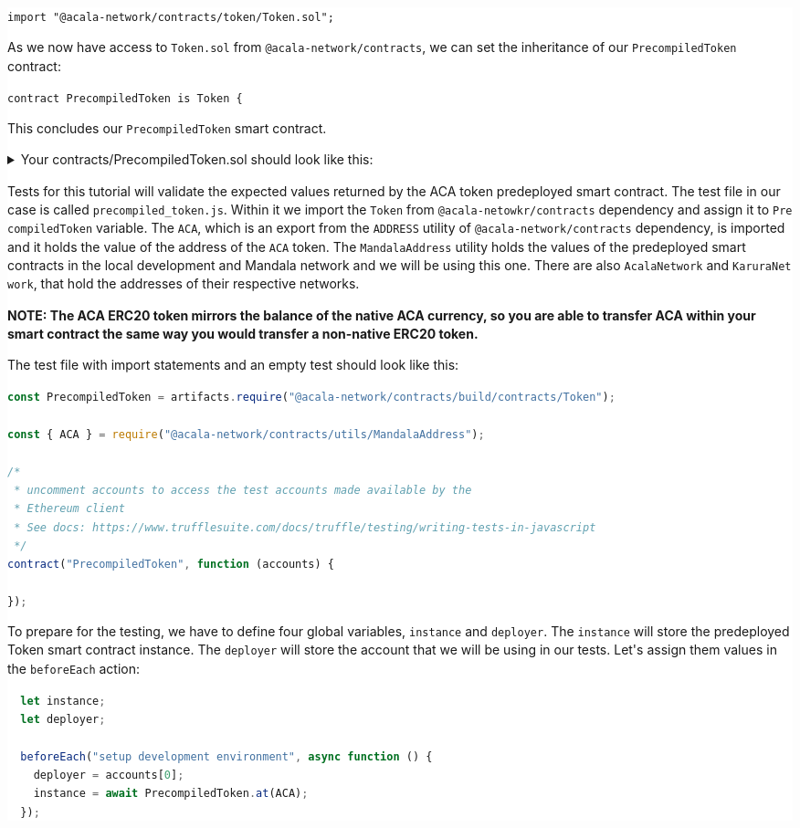 ```solidity
import "@acala-network/contracts/token/Token.sol";
```

As we now have access to `Token.sol` from `@acala-network/contracts`, we can set the inheritance of
our `PrecompiledToken` contract:

```solidity
contract PrecompiledToken is Token {
```

This concludes our `PrecompiledToken` smart contract.

<details><summary>Your contracts/PrecompiledToken.sol should look like this:</summary></details>

Tests for this tutorial will validate the expected values returned by the ACA token
predeployed smart contract. The test file in our case is called `precompiled_token.js`.
Within it we import the `Token` from `@acala-netowkr/contracts` dependency and assign it to
`PrecompiledToken` variable. The `ACA`, which is an export from the `ADDRESS` utility of
`@acala-network/contracts` dependency, is imported and it holds the value of the address of
the `ACA` token. The `MandalaAddress` utility holds the values of the predeployed smart contracts in
the local development and Mandala network and we will be using this one. There are also
`AcalaNetwork` and `KaruraNetwork`, that hold the addresses of their respective networks.

**NOTE: The ACA ERC20 token mirrors the balance of the native ACA currency, so you are able
to transfer ACA within your smart contract the same way you would transfer a non-native ERC20
token.**

The test file with import statements and an empty test should look like this:

```javascript
const PrecompiledToken = artifacts.require("@acala-network/contracts/build/contracts/Token");

const { ACA } = require("@acala-network/contracts/utils/MandalaAddress");

/*
 * uncomment accounts to access the test accounts made available by the
 * Ethereum client
 * See docs: https://www.trufflesuite.com/docs/truffle/testing/writing-tests-in-javascript
 */
contract("PrecompiledToken", function (accounts) {
  
});
```

To prepare for the testing, we have to define four global variables, `instance` and `deployer`. The
`instance` will store the predeployed Token smart contract instance. The `deployer` will store the
account that we will be using in our tests. Let's assign them values in the `beforeEach` action:

```javascript
  let instance;
  let deployer;

  beforeEach("setup development environment", async function () {
    deployer = accounts[0];
    instance = await PrecompiledToken.at(ACA);
  });
```
